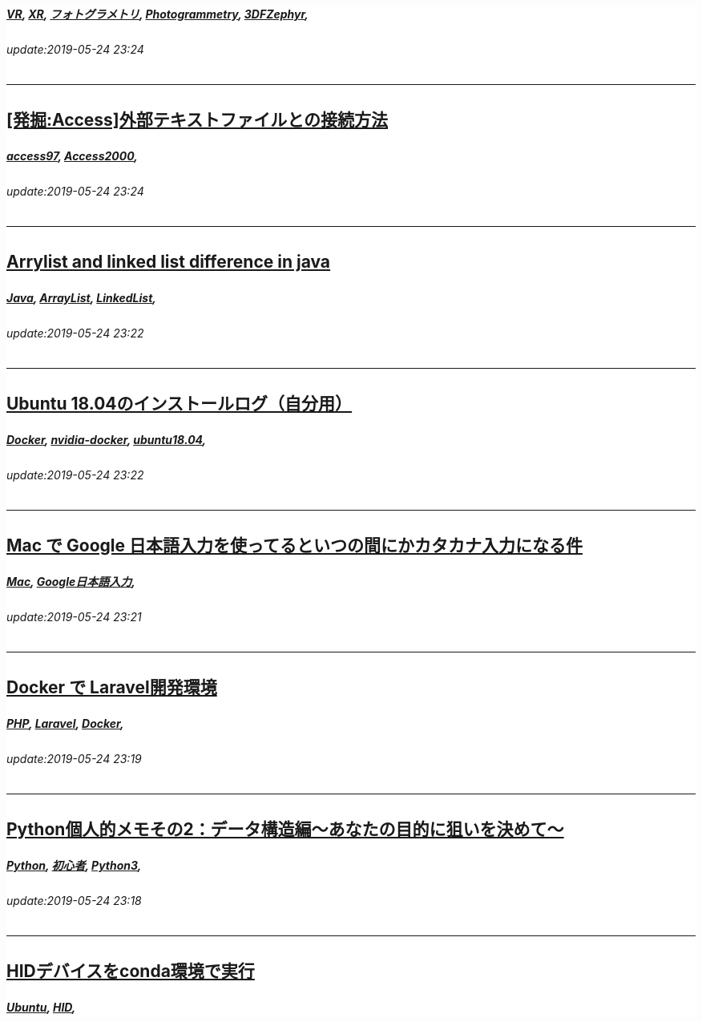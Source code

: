 ##### [VR](https://qiita.com/tags/VR), [XR](https://qiita.com/tags/XR), [フォトグラメトリ](https://qiita.com/tags/フォトグラメトリ), [Photogrammetry](https://qiita.com/tags/Photogrammetry), [3DFZephyr](https://qiita.com/tags/3DFZephyr), 
###### update:2019-05-24 23:24
---
## [[発掘:Access]外部テキストファイルとの接続方法](https://qiita.com/Q11Q/items/df5cb314635fb8d6bf14)
##### [access97](https://qiita.com/tags/access97), [Access2000](https://qiita.com/tags/Access2000), 
###### update:2019-05-24 23:24
---
## [Arrylist and linked list difference in java](https://qiita.com/leninstalin/items/c654350f70bd219471ab)
##### [Java](https://qiita.com/tags/Java), [ArrayList](https://qiita.com/tags/ArrayList), [LinkedList](https://qiita.com/tags/LinkedList), 
###### update:2019-05-24 23:22
---
## [Ubuntu 18.04のインストールログ（自分用）](https://qiita.com/mamo3gr/items/4e73ad4f2fd30151ce5b)
##### [Docker](https://qiita.com/tags/Docker), [nvidia-docker](https://qiita.com/tags/nvidia-docker), [ubuntu18.04](https://qiita.com/tags/ubuntu18.04), 
###### update:2019-05-24 23:22
---
## [Mac で Google 日本語入力を使ってるといつの間にかカタカナ入力になる件](https://qiita.com/silmisilon/items/4ef7dadbbcb8dce16958)
##### [Mac](https://qiita.com/tags/Mac), [Google日本語入力](https://qiita.com/tags/Google日本語入力), 
###### update:2019-05-24 23:21
---
## [Docker で Laravel開発環境](https://qiita.com/hexaforce/items/dfc152a0839aa08de94a)
##### [PHP](https://qiita.com/tags/PHP), [Laravel](https://qiita.com/tags/Laravel), [Docker](https://qiita.com/tags/Docker), 
###### update:2019-05-24 23:19
---
## [Python個人的メモその2：データ構造編～あなたの目的に狙いを決めて～](https://qiita.com/mizu_waterfield/items/cce70b1b11ed6fa597ef)
##### [Python](https://qiita.com/tags/Python), [初心者](https://qiita.com/tags/初心者), [Python3](https://qiita.com/tags/Python3), 
###### update:2019-05-24 23:18
---
## [HIDデバイスをconda環境で実行](https://qiita.com/t13m082h/items/0cb9be157c98fd51d9e3)
##### [Ubuntu](https://qiita.com/tags/Ubuntu), [HID](https://qiita.com/tags/HID), 